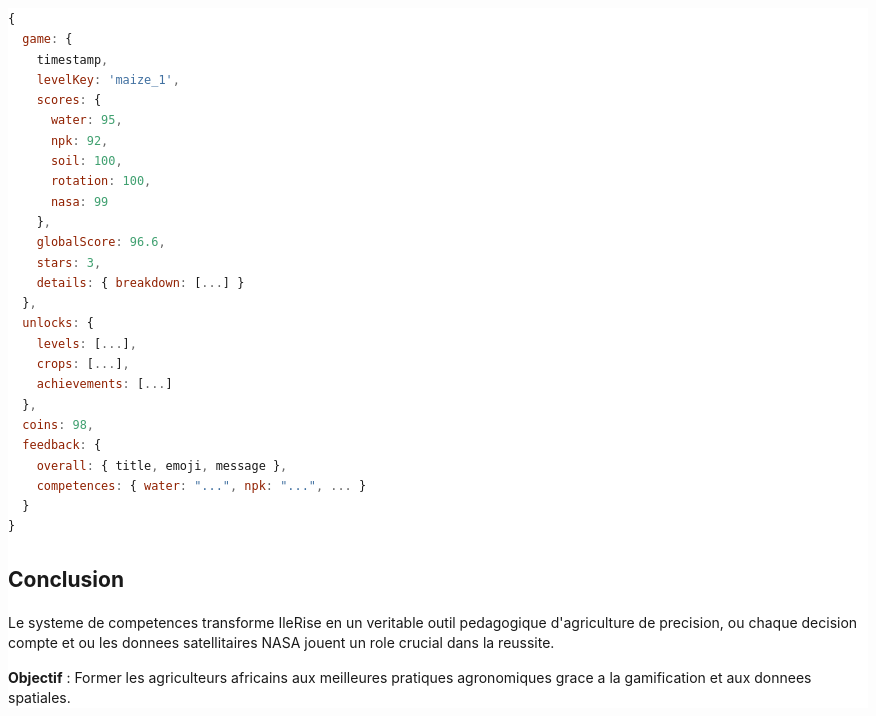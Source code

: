 ```javascript
{
  game: {
    timestamp,
    levelKey: 'maize_1',
    scores: {
      water: 95,
      npk: 92,
      soil: 100,
      rotation: 100,
      nasa: 99
    },
    globalScore: 96.6,
    stars: 3,
    details: { breakdown: [...] }
  },
  unlocks: {
    levels: [...],
    crops: [...],
    achievements: [...]
  },
  coins: 98,
  feedback: {
    overall: { title, emoji, message },
    competences: { water: "...", npk: "...", ... }
  }
}
```

## Conclusion

Le systeme de competences transforme IleRise en un veritable outil pedagogique d'agriculture de precision, ou chaque decision compte et ou les donnees satellitaires NASA jouent un role crucial dans la reussite.

**Objectif** : Former les agriculteurs africains aux meilleures pratiques agronomiques grace a la gamification et aux donnees spatiales.

